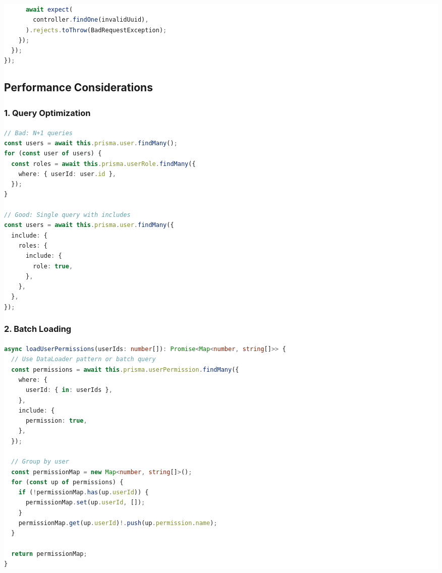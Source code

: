 ```typescript
      await expect(
        controller.findOne(invalidUuid),
      ).rejects.toThrow(BadRequestException);
    });
  });
});
```

## Performance Considerations

### 1. Query Optimization

```typescript
// Bad: N+1 queries
const users = await this.prisma.user.findMany();
for (const user of users) {
  const roles = await this.prisma.userRole.findMany({
    where: { userId: user.id },
  });
}

// Good: Single query with includes
const users = await this.prisma.user.findMany({
  include: {
    roles: {
      include: {
        role: true,
      },
    },
  },
});
```

### 2. Batch Loading

```typescript
async loadUserPermissions(userIds: number[]): Promise<Map<number, string[]>> {
  // Use DataLoader pattern or batch query
  const permissions = await this.prisma.userPermission.findMany({
    where: {
      userId: { in: userIds },
    },
    include: {
      permission: true,
    },
  });

  // Group by user
  const permissionMap = new Map<number, string[]>();
  for (const up of permissions) {
    if (!permissionMap.has(up.userId)) {
      permissionMap.set(up.userId, []);
    }
    permissionMap.get(up.userId)!.push(up.permission.name);
  }

  return permissionMap;
}
```
